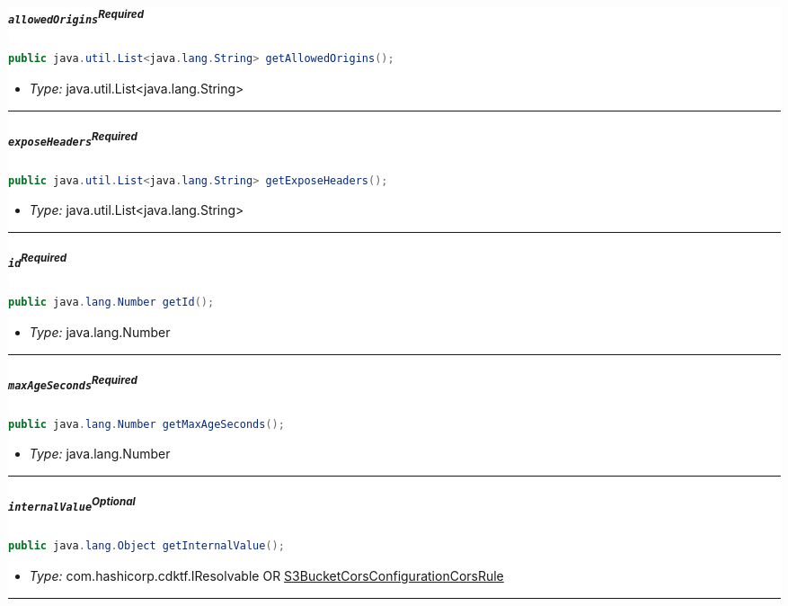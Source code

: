 ##### `allowedOrigins`<sup>Required</sup> <a name="allowedOrigins" id="@cdktf/provider-ionoscloud.s3BucketCorsConfiguration.S3BucketCorsConfigurationCorsRuleOutputReference.property.allowedOrigins"></a>

```java
public java.util.List<java.lang.String> getAllowedOrigins();
```

- *Type:* java.util.List<java.lang.String>

---

##### `exposeHeaders`<sup>Required</sup> <a name="exposeHeaders" id="@cdktf/provider-ionoscloud.s3BucketCorsConfiguration.S3BucketCorsConfigurationCorsRuleOutputReference.property.exposeHeaders"></a>

```java
public java.util.List<java.lang.String> getExposeHeaders();
```

- *Type:* java.util.List<java.lang.String>

---

##### `id`<sup>Required</sup> <a name="id" id="@cdktf/provider-ionoscloud.s3BucketCorsConfiguration.S3BucketCorsConfigurationCorsRuleOutputReference.property.id"></a>

```java
public java.lang.Number getId();
```

- *Type:* java.lang.Number

---

##### `maxAgeSeconds`<sup>Required</sup> <a name="maxAgeSeconds" id="@cdktf/provider-ionoscloud.s3BucketCorsConfiguration.S3BucketCorsConfigurationCorsRuleOutputReference.property.maxAgeSeconds"></a>

```java
public java.lang.Number getMaxAgeSeconds();
```

- *Type:* java.lang.Number

---

##### `internalValue`<sup>Optional</sup> <a name="internalValue" id="@cdktf/provider-ionoscloud.s3BucketCorsConfiguration.S3BucketCorsConfigurationCorsRuleOutputReference.property.internalValue"></a>

```java
public java.lang.Object getInternalValue();
```

- *Type:* com.hashicorp.cdktf.IResolvable OR <a href="#@cdktf/provider-ionoscloud.s3BucketCorsConfiguration.S3BucketCorsConfigurationCorsRule">S3BucketCorsConfigurationCorsRule</a>

---



